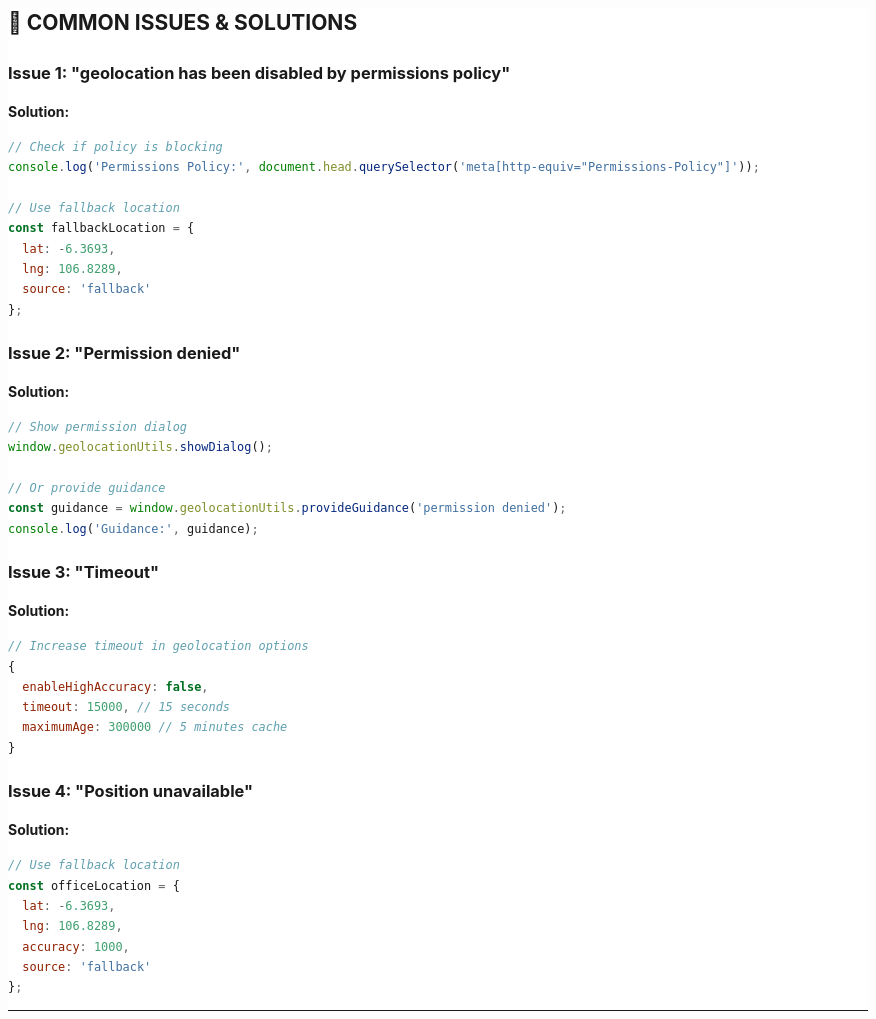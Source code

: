 
## 🎯 **COMMON ISSUES & SOLUTIONS**

### **Issue 1: "geolocation has been disabled by permissions policy"**
**Solution:**
```javascript
// Check if policy is blocking
console.log('Permissions Policy:', document.head.querySelector('meta[http-equiv="Permissions-Policy"]'));

// Use fallback location
const fallbackLocation = {
  lat: -6.3693,
  lng: 106.8289,
  source: 'fallback'
};
```

### **Issue 2: "Permission denied"**
**Solution:**
```javascript
// Show permission dialog
window.geolocationUtils.showDialog();

// Or provide guidance
const guidance = window.geolocationUtils.provideGuidance('permission denied');
console.log('Guidance:', guidance);
```

### **Issue 3: "Timeout"**
**Solution:**
```javascript
// Increase timeout in geolocation options
{
  enableHighAccuracy: false,
  timeout: 15000, // 15 seconds
  maximumAge: 300000 // 5 minutes cache
}
```

### **Issue 4: "Position unavailable"**
**Solution:**
```javascript
// Use fallback location
const officeLocation = {
  lat: -6.3693,
  lng: 106.8289,
  accuracy: 1000,
  source: 'fallback'
};
```

---